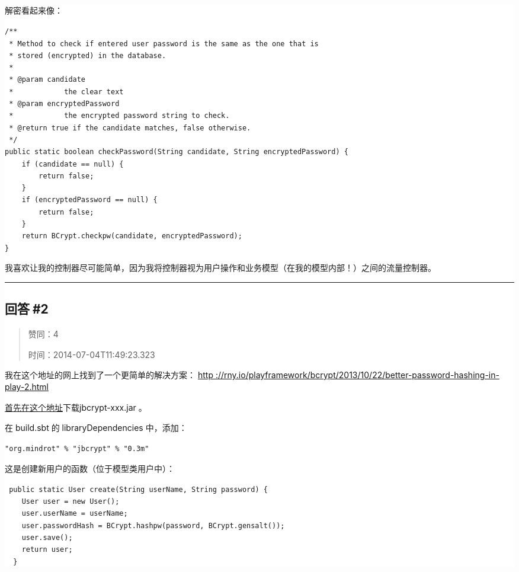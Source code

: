 解密看起来像：

```
/**
 * Method to check if entered user password is the same as the one that is
 * stored (encrypted) in the database.
 * 
 * @param candidate
 *            the clear text
 * @param encryptedPassword
 *            the encrypted password string to check.
 * @return true if the candidate matches, false otherwise.
 */
public static boolean checkPassword(String candidate, String encryptedPassword) {
    if (candidate == null) {
        return false;
    }
    if (encryptedPassword == null) {
        return false;
    }
    return BCrypt.checkpw(candidate, encryptedPassword);
} 
```

我喜欢让我的控制器尽可能简单，因为我将控制器视为用户操作和业务模型（在我的模型内部！）之间的流量控制器。

* * *

## 回答 #2

> 赞同：4
> 
> 时间：2014-07-04T11:49:23.323

我在这个地址的网上找到了一个更简单的解决方案： [http ://rny.io/playframework/bcrypt/2013/10/22/better-password-hashing-in-play-2.html](http://rny.io/playframework/bcrypt/2013/10/22/better-password-hashing-in-play-2.html)

[首先在这个地址](http://mvnrepository.com/artifact/org.mindrot/jbcrypt/0.3m)下载jbcrypt-xxx.jar 。

在 build.sbt 的 libraryDependencies 中，添加：

```
"org.mindrot" % "jbcrypt" % "0.3m" 
```

这是创建新用户的函数（位于模型类用户中）：

```
 public static User create(String userName, String password) {
    User user = new User();
    user.userName = userName;
    user.passwordHash = BCrypt.hashpw(password, BCrypt.gensalt());
    user.save();
    return user;
  } 
```
